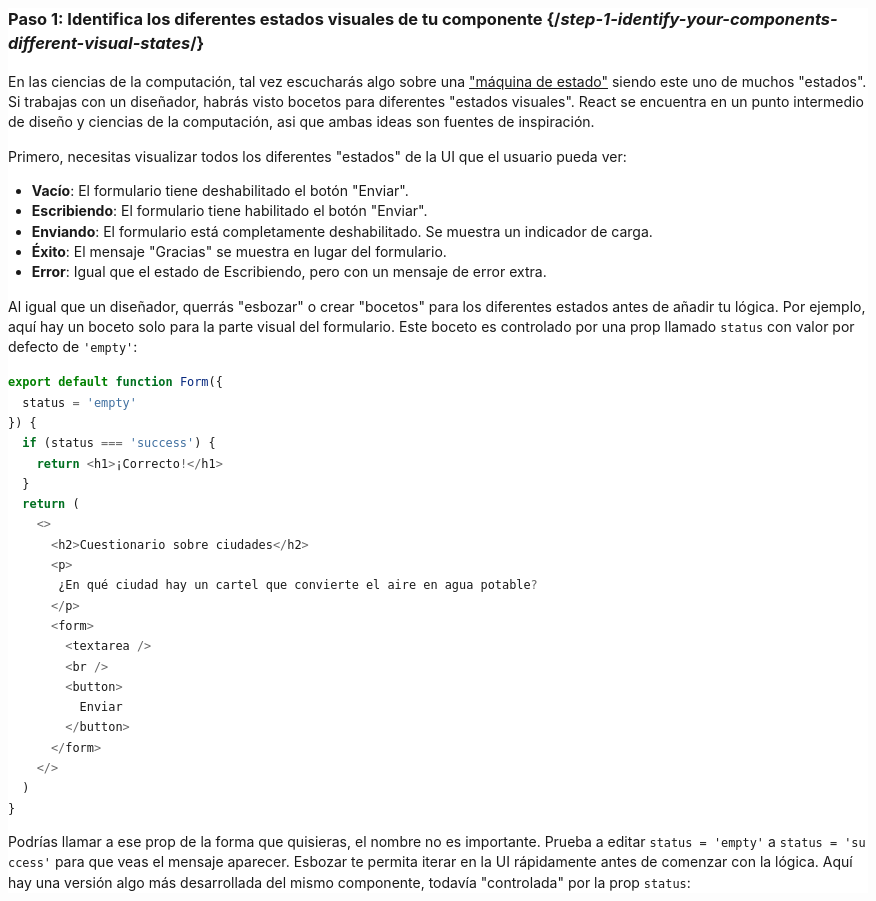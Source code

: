 ### Paso 1: Identifica los diferentes estados visuales de tu componente {/*step-1-identify-your-components-different-visual-states*/}

En las ciencias de la computación, tal vez escucharás algo sobre una ["máquina de estado"](https://en.wikipedia.org/wiki/Finite-state_machine) siendo este uno de muchos "estados". Si trabajas con un diseñador, habrás visto bocetos para diferentes "estados visuales". React se encuentra en un punto intermedio de diseño y ciencias de la computación, asi que ambas ideas son fuentes de inspiración.

Primero, necesitas visualizar todos los diferentes "estados" de la UI que el usuario pueda ver:

* **Vacío**: El formulario tiene deshabilitado el botón "Enviar".
* **Escribiendo**: El formulario tiene habilitado el botón "Enviar".
* **Enviando**: El formulario está completamente deshabilitado. Se muestra un indicador de carga.
* **Éxito**: El mensaje "Gracias" se muestra en lugar del formulario.
* **Error**: Igual que el estado de Escribiendo, pero con un mensaje de error extra.

Al igual que un diseñador, querrás "esbozar" o crear "bocetos" para los diferentes estados antes de añadir tu lógica. Por ejemplo, aquí hay un boceto solo para la parte visual del formulario. Este boceto es controlado por una prop llamado `status` con valor por defecto de `'empty'`:

<Sandpack>

```js
export default function Form({
  status = 'empty'
}) {
  if (status === 'success') {
    return <h1>¡Correcto!</h1>
  }
  return (
    <>
      <h2>Cuestionario sobre ciudades</h2>
      <p>
       ¿En qué ciudad hay un cartel que convierte el aire en agua potable?
      </p>
      <form>
        <textarea />
        <br />
        <button>
          Enviar
        </button>
      </form>
    </>
  )
}
```

</Sandpack>

Podrías llamar a ese prop de la forma que quisieras, el nombre no es importante. Prueba a editar `status = 'empty'` a `status = 'success'` para que veas el mensaje aparecer. Esbozar te permita iterar en la UI rápidamente antes de comenzar con la lógica. Aquí hay una versión algo más desarrollada del mismo componente, todavía "controlada" por la prop `status`:

